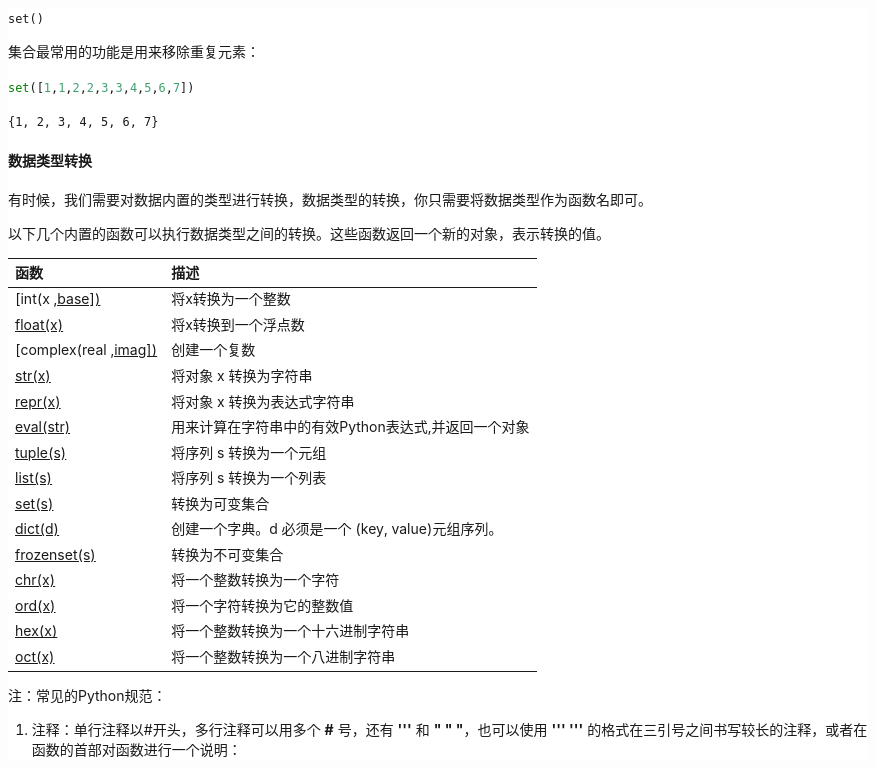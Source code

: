 


    set()



集合最常用的功能是用来移除重复元素：


```python
set([1,1,2,2,3,3,4,5,6,7])
```




    {1, 2, 3, 4, 5, 6, 7}

#### 数据类型转换

有时候，我们需要对数据内置的类型进行转换，数据类型的转换，你只需要将数据类型作为函数名即可。

以下几个内置的函数可以执行数据类型之间的转换。这些函数返回一个新的对象，表示转换的值。

| 函数                                                         | 描述                                                |
| :----------------------------------------------------------- | :-------------------------------------------------- |
| [int(x [,base\])](https://www.runoob.com/python3/python-func-int.html) | 将x转换为一个整数                                   |
| [float(x)](https://www.runoob.com/python3/python-func-float.html) | 将x转换到一个浮点数                                 |
| [complex(real [,imag\])](https://www.runoob.com/python3/python-func-complex.html) | 创建一个复数                                        |
| [str(x)](https://www.runoob.com/python3/python-func-str.html) | 将对象 x 转换为字符串                               |
| [repr(x)](https://www.runoob.com/python3/python-func-repr.html) | 将对象 x 转换为表达式字符串                         |
| [eval(str)](https://www.runoob.com/python3/python-func-eval.html) | 用来计算在字符串中的有效Python表达式,并返回一个对象 |
| [tuple(s)](https://www.runoob.com/python3/python3-func-tuple.html) | 将序列 s 转换为一个元组                             |
| [list(s)](https://www.runoob.com/python3/python3-att-list-list.html) | 将序列 s 转换为一个列表                             |
| [set(s)](https://www.runoob.com/python3/python-func-set.html) | 转换为可变集合                                      |
| [dict(d)](https://www.runoob.com/python3/python-func-dict.html) | 创建一个字典。d 必须是一个 (key, value)元组序列。   |
| [frozenset(s)](https://www.runoob.com/python3/python-func-frozenset.html) | 转换为不可变集合                                    |
| [chr(x)](https://www.runoob.com/python3/python-func-chr.html) | 将一个整数转换为一个字符                            |
| [ord(x)](https://www.runoob.com/python3/python-func-ord.html) | 将一个字符转换为它的整数值                          |
| [hex(x)](https://www.runoob.com/python3/python-func-hex.html) | 将一个整数转换为一个十六进制字符串                  |
| [oct(x)](https://www.runoob.com/python3/python-func-oct.html) | 将一个整数转换为一个八进制字符串                    |



注：常见的Python规范：

1. 注释：单行注释以#开头，多行注释可以用多个 **#** 号，还有 **'''** 和 **" " "**，也可以使用 **''' '''** 的格式在三引号之间书写较长的注释，或者在函数的首部对函数进行一个说明：
